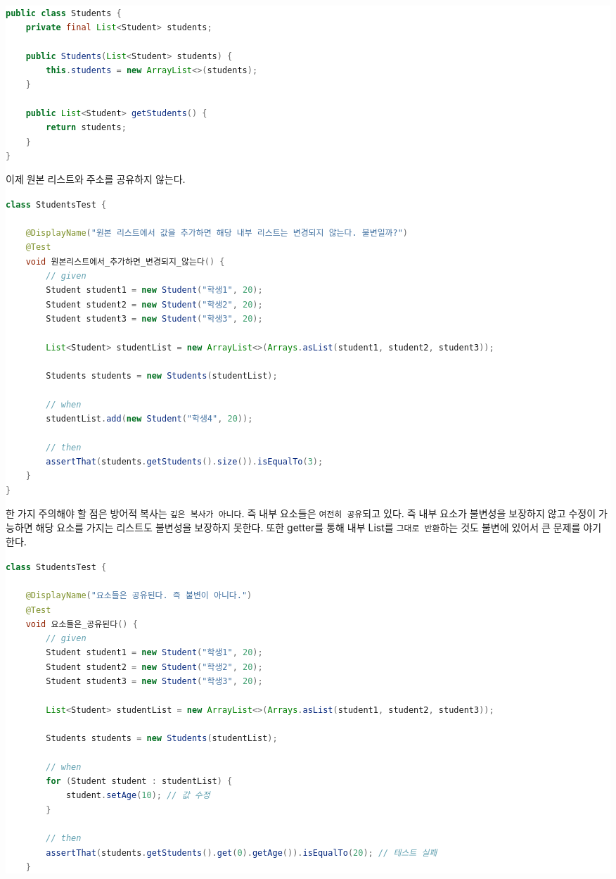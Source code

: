```java
public class Students {
    private final List<Student> students;

    public Students(List<Student> students) {
        this.students = new ArrayList<>(students);
    }

    public List<Student> getStudents() {
        return students;
    }
}
```

이제 원본 리스트와 주소를 공유하지 않는다.

```java
class StudentsTest {

    @DisplayName("원본 리스트에서 값을 추가하면 해당 내부 리스트는 변경되지 않는다. 불변일까?")
    @Test
    void 원본리스트에서_추가하면_변경되지_않는다() {
        // given
        Student student1 = new Student("학생1", 20);
        Student student2 = new Student("학생2", 20);
        Student student3 = new Student("학생3", 20);

        List<Student> studentList = new ArrayList<>(Arrays.asList(student1, student2, student3));

        Students students = new Students(studentList);

        // when
        studentList.add(new Student("학생4", 20));

        // then
        assertThat(students.getStudents().size()).isEqualTo(3);
    }
}
```

한 가지 주의해야 할 점은 방어적 복사는 `깊은 복사가 아니다`. 즉 내부 요소들은 `여전히 공유`되고 있다. 즉 내부 요소가 불변성을 보장하지 않고 수정이 가능하면 해당 요소를 가지는 리스트도 불변성을 보장하지 못한다. 또한 getter를 통해 내부 List를 `그대로 반환`하는 것도 불변에 있어서 큰 문제를 야기한다.

```java
class StudentsTest {

    @DisplayName("요소들은 공유된다. 즉 불변이 아니다.")
    @Test
    void 요소들은_공유된다() {
        // given
        Student student1 = new Student("학생1", 20);
        Student student2 = new Student("학생2", 20);
        Student student3 = new Student("학생3", 20);

        List<Student> studentList = new ArrayList<>(Arrays.asList(student1, student2, student3));

        Students students = new Students(studentList);

        // when
        for (Student student : studentList) {
            student.setAge(10); // 값 수정
        }

        // then
        assertThat(students.getStudents().get(0).getAge()).isEqualTo(20); // 테스트 실패
    }
```